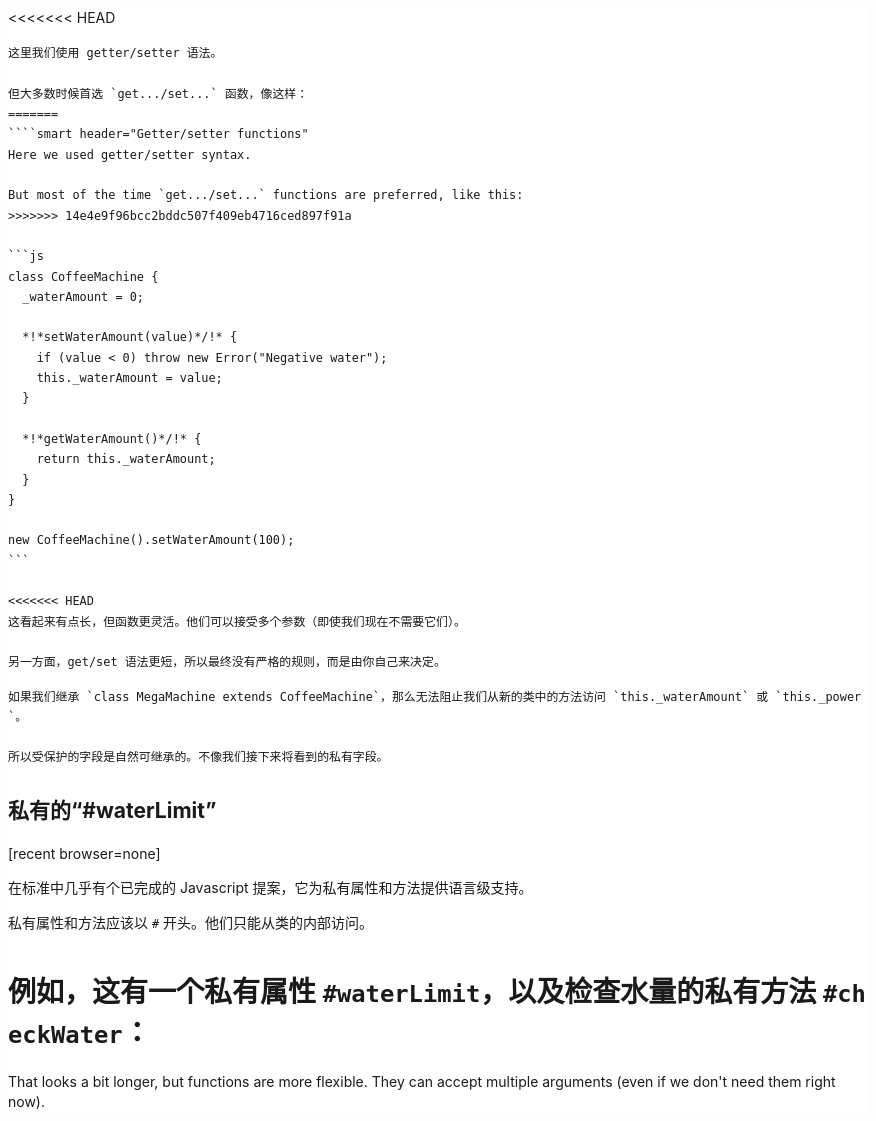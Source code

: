 <<<<<<< HEAD
````smart header="Getter/setter 函数"
这里我们使用 getter/setter 语法。

但大多数时候首选 `get.../set...` 函数，像这样：
=======
````smart header="Getter/setter functions"
Here we used getter/setter syntax.

But most of the time `get.../set...` functions are preferred, like this:
>>>>>>> 14e4e9f96bcc2bddc507f409eb4716ced897f91a

```js
class CoffeeMachine {
  _waterAmount = 0;

  *!*setWaterAmount(value)*/!* {
    if (value < 0) throw new Error("Negative water");
    this._waterAmount = value;
  }

  *!*getWaterAmount()*/!* {
    return this._waterAmount;
  }
}

new CoffeeMachine().setWaterAmount(100);
```

<<<<<<< HEAD
这看起来有点长，但函数更灵活。他们可以接受多个参数（即使我们现在不需要它们）。

另一方面，get/set 语法更短，所以最终没有严格的规则，而是由你自己来决定。
````

```smart header="受保护的字段是继承的"
如果我们继承 `class MegaMachine extends CoffeeMachine`，那么无法阻止我们从新的类中的方法访问 `this._waterAmount` 或 `this._power`。

所以受保护的字段是自然可继承的。不像我们接下来将看到的私有字段。
```

## 私有的“#waterLimit”

[recent browser=none]

在标准中几乎有个已完成的 Javascript 提案，它为私有属性和方法提供语言级支持。

私有属性和方法应该以 `#` 开头。他们只能从类的内部访问。

例如，这有一个私有属性 `#waterLimit`，以及检查水量的私有方法 `#checkWater`：
=======
That looks a bit longer, but functions are more flexible. They can accept multiple arguments (even if we don't need them right now).
